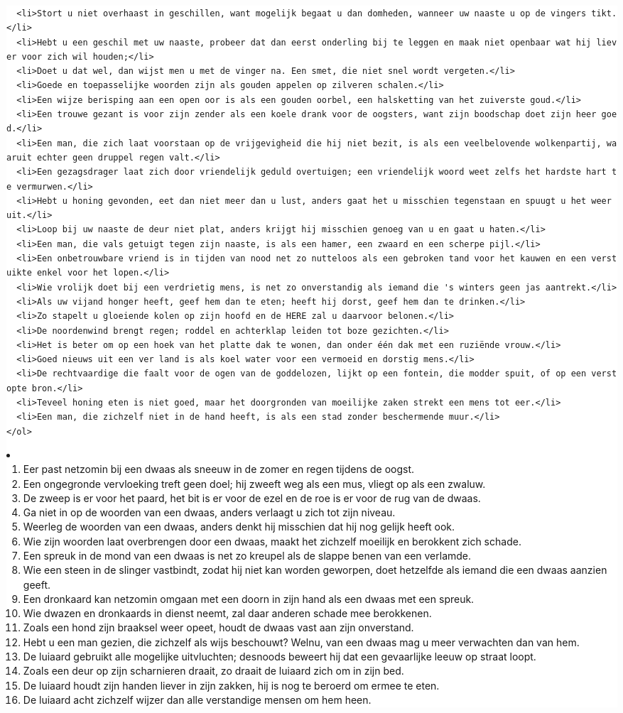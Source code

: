       <li>Stort u niet overhaast in geschillen, want mogelijk begaat u dan domheden, wanneer uw naaste u op de vingers tikt.</li>
      <li>Hebt u een geschil met uw naaste, probeer dat dan eerst onderling bij te leggen en maak niet openbaar wat hij liever voor zich wil houden;</li>
      <li>Doet u dat wel, dan wijst men u met de vinger na. Een smet, die niet snel wordt vergeten.</li>
      <li>Goede en toepasselijke woorden zijn als gouden appelen op zilveren schalen.</li>
      <li>Een wijze berisping aan een open oor is als een gouden oorbel, een halsketting van het zuiverste goud.</li>
      <li>Een trouwe gezant is voor zijn zender als een koele drank voor de oogsters, want zijn boodschap doet zijn heer goed.</li>
      <li>Een man, die zich laat voorstaan op de vrijgevigheid die hij niet bezit, is als een veelbelovende wolkenpartij, waaruit echter geen druppel regen valt.</li>
      <li>Een gezagsdrager laat zich door vriendelijk geduld overtuigen; een vriendelijk woord weet zelfs het hardste hart te vermurwen.</li>
      <li>Hebt u honing gevonden, eet dan niet meer dan u lust, anders gaat het u misschien tegenstaan en spuugt u het weer uit.</li>
      <li>Loop bij uw naaste de deur niet plat, anders krijgt hij misschien genoeg van u en gaat u haten.</li>
      <li>Een man, die vals getuigt tegen zijn naaste, is als een hamer, een zwaard en een scherpe pijl.</li>
      <li>Een onbetrouwbare vriend is in tijden van nood net zo nutteloos als een gebroken tand voor het kauwen en een verstuikte enkel voor het lopen.</li>
      <li>Wie vrolijk doet bij een verdrietig mens, is net zo onverstandig als iemand die 's winters geen jas aantrekt.</li>
      <li>Als uw vijand honger heeft, geef hem dan te eten; heeft hij dorst, geef hem dan te drinken.</li>
      <li>Zo stapelt u gloeiende kolen op zijn hoofd en de HERE zal u daarvoor belonen.</li>
      <li>De noordenwind brengt regen; roddel en achterklap leiden tot boze gezichten.</li>
      <li>Het is beter om op een hoek van het platte dak te wonen, dan onder één dak met een ruziënde vrouw.</li>
      <li>Goed nieuws uit een ver land is als koel water voor een vermoeid en dorstig mens.</li>
      <li>De rechtvaardige die faalt voor de ogen van de goddelozen, lijkt op een fontein, die modder spuit, of op een verstopte bron.</li>
      <li>Teveel honing eten is niet goed, maar het doorgronden van moeilijke zaken strekt een mens tot eer.</li>
      <li>Een man, die zichzelf niet in de hand heeft, is als een stad zonder beschermende muur.</li>
    </ol>
  </li>
  <li>
    <ol>
      <li>Eer past netzomin bij een dwaas als sneeuw in de zomer en regen tijdens de oogst.</li>
      <li>Een ongegronde vervloeking treft geen doel; hij zweeft weg als een mus, vliegt op als een zwaluw.</li>
      <li>De zweep is er voor het paard, het bit is er voor de ezel en de roe is er voor de rug van de dwaas.</li>
      <li>Ga niet in op de woorden van een dwaas, anders verlaagt u zich tot zijn niveau.</li>
      <li>Weerleg de woorden van een dwaas, anders denkt hij misschien dat hij nog gelijk heeft ook.</li>
      <li>Wie zijn woorden laat overbrengen door een dwaas, maakt het zichzelf moeilijk en berokkent zich schade.</li>
      <li>Een spreuk in de mond van een dwaas is net zo kreupel als de slappe benen van een verlamde.</li>
      <li>Wie een steen in de slinger vastbindt, zodat hij niet kan worden geworpen, doet hetzelfde als iemand die een dwaas aanzien geeft.</li>
      <li>Een dronkaard kan netzomin omgaan met een doorn in zijn hand als een dwaas met een spreuk.</li>
      <li>Wie dwazen en dronkaards in dienst neemt, zal daar anderen schade mee berokkenen.</li>
      <li>Zoals een hond zijn braaksel weer opeet, houdt de dwaas vast aan zijn onverstand.</li>
      <li>Hebt u een man gezien, die zichzelf als wijs beschouwt? Welnu, van een dwaas mag u meer verwachten dan van hem.</li>
      <li>De luiaard gebruikt alle mogelijke uitvluchten; desnoods beweert hij dat een gevaarlijke leeuw op straat loopt.</li>
      <li>Zoals een deur op zijn scharnieren draait, zo draait de luiaard zich om in zijn bed.</li>
      <li>De luiaard houdt zijn handen liever in zijn zakken, hij is nog te beroerd om ermee te eten.</li>
      <li>De luiaard acht zichzelf wijzer dan alle verstandige mensen om hem heen.</li>